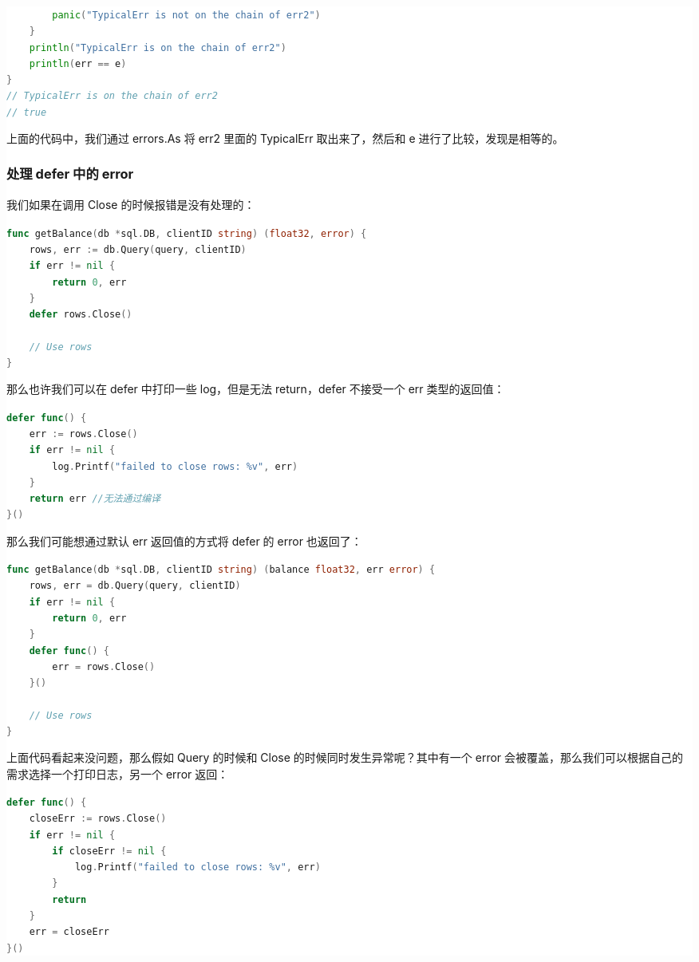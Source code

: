 ```go
		panic("TypicalErr is not on the chain of err2")
	}
	println("TypicalErr is on the chain of err2")
	println(err == e)
}
// TypicalErr is on the chain of err2
// true
```
上面的代码中，我们通过 errors.As 将 err2 里面的 TypicalErr 取出来了，然后和 e 进行了比较，发现是相等的。

### 处理 defer 中的 error
我们如果在调用 Close 的时候报错是没有处理的：
```go
func getBalance(db *sql.DB, clientID string) (float32, error) {
	rows, err := db.Query(query, clientID)
	if err != nil {
		return 0, err
	}
	defer rows.Close()

	// Use rows    
}
```
那么也许我们可以在 defer 中打印一些 log，但是无法 return，defer 不接受一个 err 类型的返回值：
```go
defer func() {
	err := rows.Close()
	if err != nil {
		log.Printf("failed to close rows: %v", err)
	}
	return err //无法通过编译    
}()
```
那么我们可能想通过默认 err 返回值的方式将 defer 的 error 也返回了：
```go
func getBalance(db *sql.DB, clientID string) (balance float32, err error) {
	rows, err = db.Query(query, clientID)
	if err != nil {
		return 0, err
	}
	defer func() {
		err = rows.Close()
	}()

	// Use rows    
}
```
上面代码看起来没问题，那么假如 Query 的时候和 Close 的时候同时发生异常呢？其中有一个 error 会被覆盖，那么我们可以根据自己的需求选择一个打印日志，另一个 error 返回：
```go
defer func() {
	closeErr := rows.Close()
	if err != nil {
		if closeErr != nil {
			log.Printf("failed to close rows: %v", err)
		}
		return
	}
	err = closeErr    
}()
```
